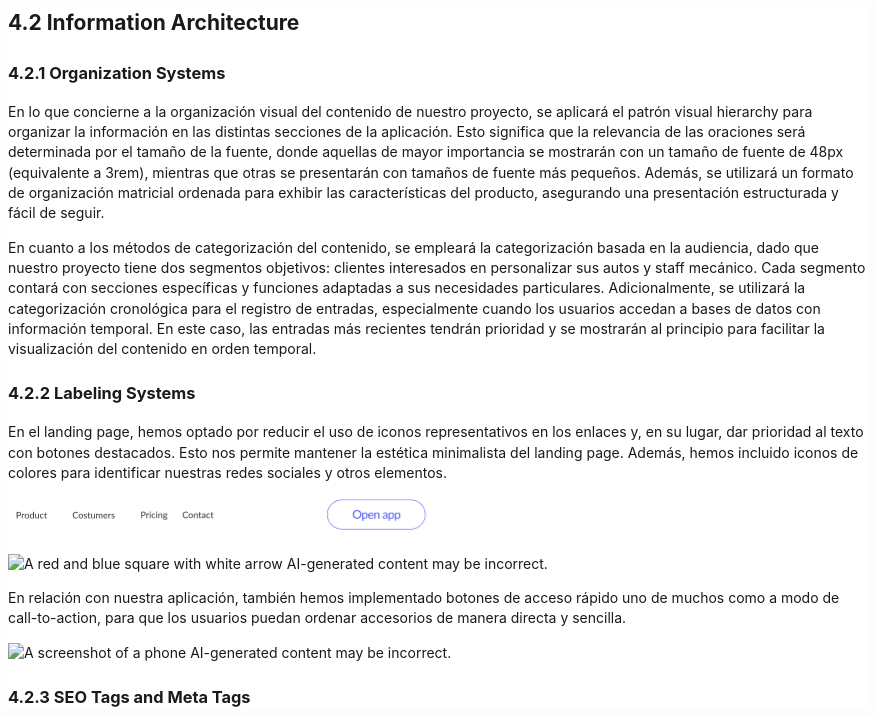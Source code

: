 ## 4.2 Information Architecture
### 4.2.1 Organization Systems
En lo que concierne a la organización visual del contenido de nuestro proyecto, se aplicará el patrón visual hierarchy para organizar la información en las distintas secciones de la aplicación. Esto significa que la relevancia de las oraciones será determinada por el tamaño de la fuente, donde aquellas de mayor importancia se mostrarán con un tamaño de fuente de 48px (equivalente a 3rem), mientras que otras se presentarán con tamaños de fuente más pequeños. Además, se utilizará un formato de organización matricial ordenada para exhibir las características del producto, asegurando una presentación estructurada y fácil de seguir.

En cuanto a los métodos de categorización del contenido, se empleará la categorización basada en la audiencia, dado que nuestro proyecto tiene dos segmentos objetivos: clientes interesados en personalizar sus autos y staff mecánico. Cada segmento contará con secciones específicas y funciones adaptadas a sus necesidades particulares. Adicionalmente, se utilizará la categorización cronológica para el registro de entradas, especialmente cuando los usuarios accedan a bases de datos con información temporal. En este caso, las entradas más recientes tendrán prioridad y se mostrarán al principio para facilitar la visualización del contenido en orden temporal.

### 4.2.2 Labeling Systems
En el landing page, hemos optado por reducir el uso de iconos representativos en los enlaces y, en su lugar, dar prioridad al texto con botones destacados. Esto nos permite mantener la estética minimalista del landing page. Además, hemos incluido iconos de colores para identificar nuestras redes sociales y otros elementos.

![](assets/CAP4/Aspose.Words.e93a51a3-b841-4ee5-9fd1-99e22542e9df.012.png)

![A red and blue square with white arrow
AI-generated content may be incorrect.](assets/CAP4/Aspose.Words.e93a51a3-b841-4ee5-9fd1-99e22542e9df.013.png)

En relación con nuestra aplicación, también hemos implementado botones de acceso rápido uno de muchos como a modo de call-to-action, para que los usuarios puedan ordenar accesorios de manera directa y sencilla.

![A screenshot of a phone
AI-generated content may be incorrect.](assets/CAP4/Aspose.Words.e93a51a3-b841-4ee5-9fd1-99e22542e9df.014.png)

### 4.2.3 SEO Tags and Meta Tags

